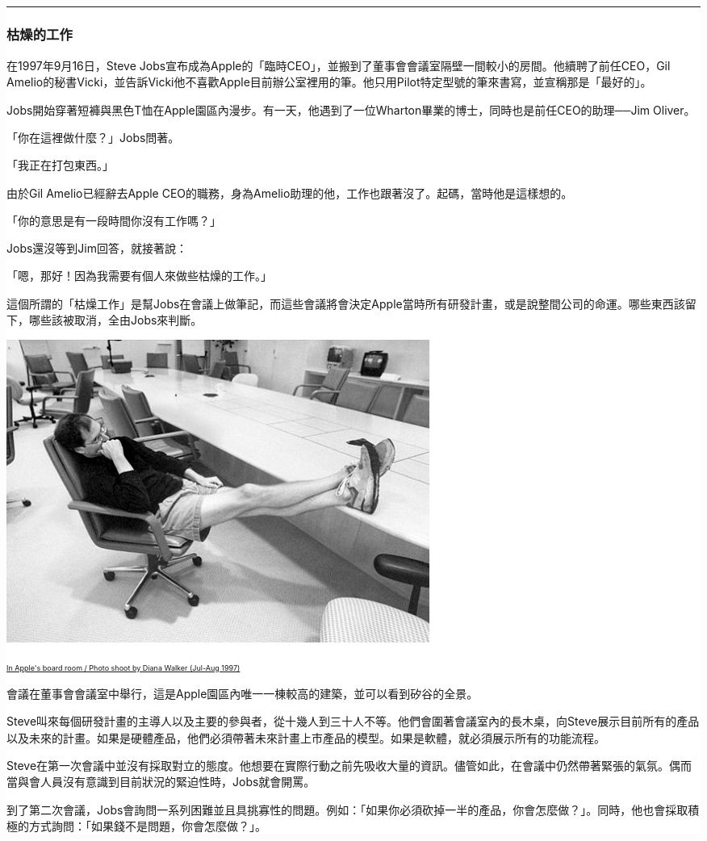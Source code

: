 ***

### 枯燥的工作

在1997年9月16日，Steve Jobs宣布成為Apple的「臨時CEO」，並搬到了董事會會議室隔壁一間較小的房間。他續聘了前任CEO，Gil Amelio的秘書Vicki，並告訴Vicki他不喜歡Apple目前辦公室裡用的筆。他只用Pilot特定型號的筆來書寫，並宣稱那是「最好的」。

Jobs開始穿著短褲與黑色T恤在Apple園區內漫步。有一天，他遇到了一位Wharton畢業的博士，同時也是前任CEO的助理──Jim Oliver。

「你在這裡做什麼？」Jobs問著。

「我正在打包東西。」

由於Gil Amelio已經辭去Apple CEO的職務，身為Amelio助理的他，工作也跟著沒了。起碼，當時他是這樣想的。

「你的意思是有一段時間你沒有工作嗎？」

Jobs還沒等到Jim回答，就接著說：

「嗯，那好！因為我需要有個人來做些枯燥的工作。」

這個所謂的「枯燥工作」是幫Jobs在會議上做筆記，而這些會議將會決定Apple當時所有研發計畫，或是說整間公司的命運。哪些東西該留下，哪些該被取消，全由Jobs來判斷。

<img alt="Steve Jobs in Apple boardroom 1997" border="0" src="/img/2010-12-17-the-story-of-imac/Steve-Jobs-in-Apple-boardroom-1997.jpg" title="Steve Jobs in Apple boardroom 1997.jpg" width="525" />

<a href="http://allaboutstevejobs.com/pics/life/1995-1999/09-dianawalker97/lightbox-iframe.html#6" style="font-size: xx-small;">In Apple's board room /&nbsp;Photo shoot by Diana Walker (Jul-Aug 1997)</a>

會議在董事會會議室中舉行，這是Apple園區內唯一一棟較高的建築，並可以看到矽谷的全景。

Steve叫來每個研發計畫的主導人以及主要的參與者，從十幾人到三十人不等。他們會圍著會議室內的長木桌，向Steve展示目前所有的產品以及未來的計畫。如果是硬體產品，他們必須帶著未來計畫上市產品的模型。如果是軟體，就必須展示所有的功能流程。

Steve在第一次會議中並沒有採取對立的態度。他想要在實際行動之前先吸收大量的資訊。儘管如此，在會議中仍然帶著緊張的氣氛。偶而當與會人員沒有意識到目前狀況的緊迫性時，Jobs就會開罵。

到了第二次會議，Jobs會詢問一系列困難並且具挑寡性的問題。例如：「如果你必須砍掉一半的產品，你會怎麼做？」。同時，他也會採取積極的方式詢問：「如果錢不是問題，你會怎麼做？」。
